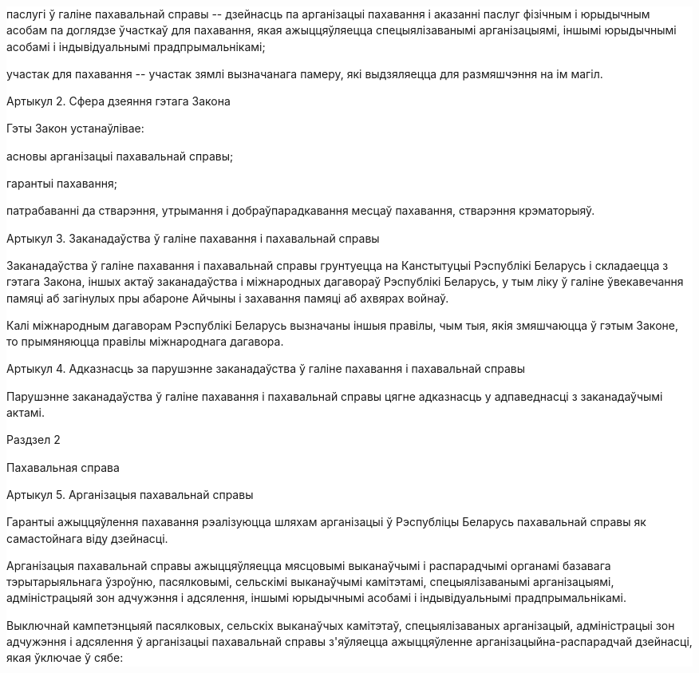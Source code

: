 паслугі ў галіне пахавальнай справы -- дзейнасць па арганізацыі
пахавання і аказанні паслуг фізічным і юрыдычным асобам па
доглядзе ўчасткаў для пахавання, якая ажыццяўляецца
спецыялізаванымі арганізацыямі, іншымі юрыдычнымі
асобамі і індывідуальнымі прадпрымальнікамі;

участак для пахавання -- участак зямлі вызначанага памеру, які
выдзяляецца для размяшчэння на ім магіл.

Артыкул 2. Сфера дзеяння гэтага Закона

Гэты Закон устанаўлівае:

асновы арганізацыі пахавальнай справы;

гарантыі пахавання;

патрабаванні да стварэння, утрымання і добраўпарадкавання месцаў
пахавання, стварэння крэматорыяў.

Артыкул 3. Заканадаўства ў галіне пахавання і пахавальнай справы

Заканадаўства ў галіне пахавання і пахавальнай справы грунтуецца на
Канстытуцыі Рэспублікі Беларусь і складаецца з гэтага Закона, іншых
актаў заканадаўства і міжнародных дагавораў Рэспублікі Беларусь, у тым
ліку ў галіне ўвекавечання памяці аб загінулых пры абароне Айчыны і
захавання памяці аб ахвярах войнаў.

Калі міжнародным дагаворам Рэспублікі Беларусь вызначаны іншыя правілы,
чым тыя, якія змяшчаюцца ў гэтым Законе, то прымяняюцца правілы
міжнароднага дагавора.

Артыкул 4. Адказнасць за парушэнне заканадаўства ў галіне пахавання і
пахавальнай справы

Парушэнне заканадаўства ў галіне пахавання і пахавальнай справы цягне
адказнасць у адпаведнасці з заканадаўчымі актамі.

Раздзел 2

Пахавальная справа

Артыкул 5. Арганізацыя пахавальнай справы

Гарантыі ажыццяўлення пахавання рэалізуюцца шляхам арганізацыі ў
Рэспубліцы Беларусь пахавальнай справы як самастойнага віду
дзейнасці.

Арганізацыя пахавальнай справы ажыццяўляецца мясцовымі выканаўчымі і
распарадчымі органамі базавага тэрытарыяльнага ўзроўню, пасялковымі,
сельскімі выканаўчымі камітэтамі, спецыялізаванымі арганізацыямі,
адміністрацыяй зон адчужэння і адсялення, іншымі юрыдычнымі
асобамі і індывідуальнымі прадпрымальнікамі.

Выключнай кампетэнцыяй пасялковых, сельскіх выканаўчых камітэтаў,
спецыялізаваных арганізацый, адміністрацыі зон адчужэння і
адсялення ў арганізацыі пахавальнай справы з'яўляецца
ажыццяўленне арганізацыйна-распарадчай дзейнасці, якая
ўключае ў сябе:
